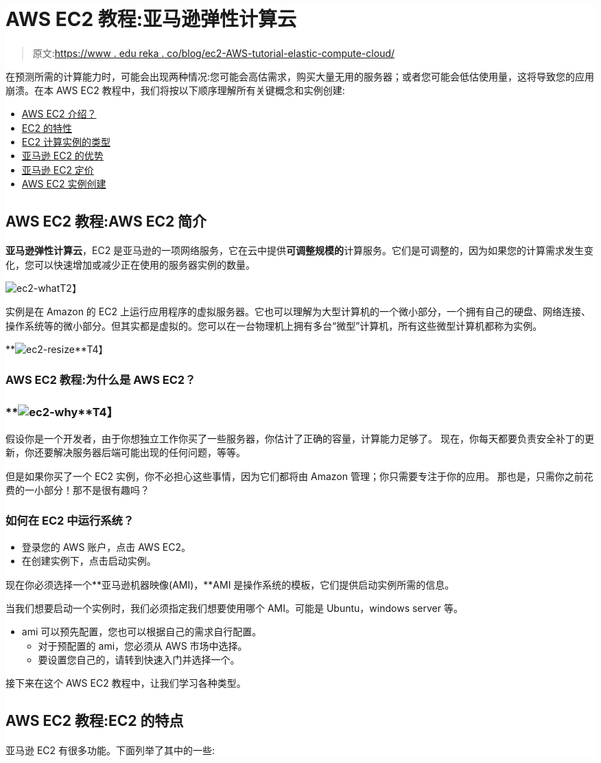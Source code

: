 # AWS EC2 教程:亚马逊弹性计算云

> 原文:[https://www . edu reka . co/blog/ec2-AWS-tutorial-elastic-compute-cloud/](https://www.edureka.co/blog/ec2-aws-tutorial-elastic-compute-cloud/)

在预测所需的计算能力时，可能会出现两种情况:您可能会高估需求，购买大量无用的服务器；或者您可能会低估使用量，这将导致您的应用崩溃。在本 AWS EC2 教程中，我们将按以下顺序理解所有关键概念和实例创建:

*   [AWS EC2 介绍？](#what)
*   [EC2 的特性](#Features)
*   [EC2 计算实例的类型](#types)
*   [亚马逊 EC2 的优势](#Advantages)
*   [亚马逊 EC2 定价](#Price)
*   [AWS EC2 实例创建](#steps)

## **AWS EC2 教程:AWS EC2 简介**

**亚马逊弹性计算云**，EC2 是亚马逊的一项网络服务，它在云中提供**可调整规模的**计算服务。它们是可调整的，因为如果您的计算需求发生变化，您可以快速增加或减少正在使用的服务器实例的数量。

![ec2-what](../Images/f3ef926a6d2af1e05dceb6ccf3c2f34f.png)T2】

实例是在 Amazon 的 EC2 上运行应用程序的虚拟服务器。它也可以理解为大型计算机的一个微小部分，一个拥有自己的硬盘、网络连接、操作系统等的微小部分。但其实都是虚拟的。您可以在一台物理机上拥有多台“微型”计算机，所有这些微型计算机都称为实例。

**![ec2-resize](../Images/c6758d31a53ff46994ef4f989e9fd447.png)**T4】

### **AWS EC2 教程:为什么是 AWS EC2？**

### **![ec2-why](../Images/3bb0f2b1407868640a47604f6bb51758.png)**T4】

假设你是一个开发者，由于你想独立工作你买了一些服务器，你估计了正确的容量，计算能力足够了。 现在，你每天都要负责安全补丁的更新，你还要解决服务器后端可能出现的任何问题，等等。

但是如果你买了一个 EC2 实例，你不必担心这些事情，因为它们都将由 Amazon 管理；你只需要专注于你的应用。 那也是，只需你之前花费的一小部分！那不是很有趣吗？

### **如何在 EC2 中运行系统？**

*   登录您的 AWS 账户，点击 AWS EC2。
*   在创建实例下，点击启动实例。

现在你必须选择一个**亚马逊机器映像(AMI)，**AMI 是操作系统的模板，它们提供启动实例所需的信息。

当我们想要启动一个实例时，我们必须指定我们想要使用哪个 AMI。可能是 Ubuntu，windows server 等。

*   ami 可以预先配置，您也可以根据自己的需求自行配置。
    *   对于预配置的 ami，您必须从 AWS 市场中选择。
    *   要设置您自己的，请转到快速入门并选择一个。

接下来在这个 AWS EC2 教程中，让我们学习各种类型。

## **AWS EC2 教程:EC2 的特点**

亚马逊 EC2 有很多功能。下面列举了其中的一些:
